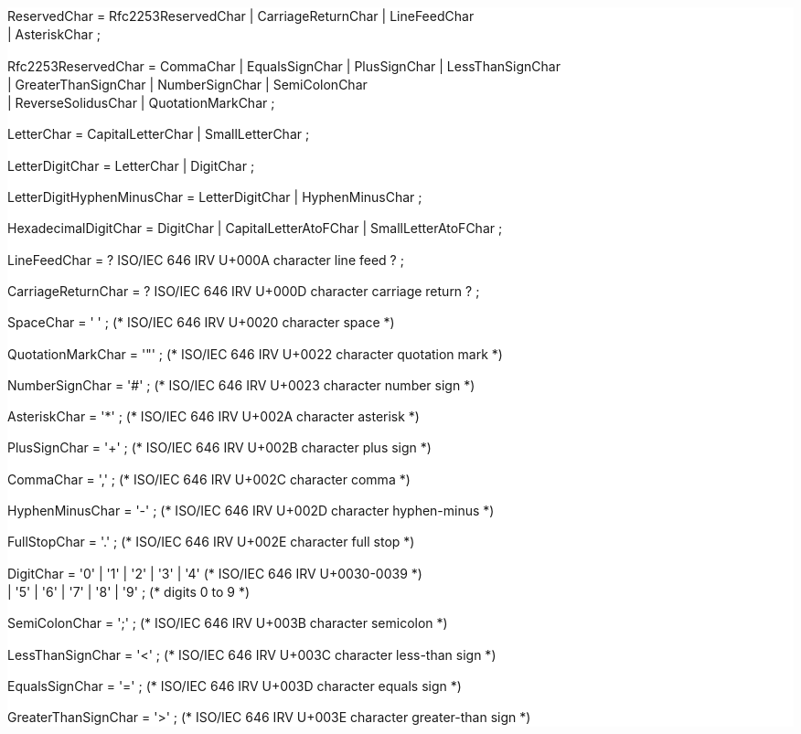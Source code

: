 ReservedChar = Rfc2253ReservedChar \| CarriageReturnChar \|
LineFeedChar\
\| AsteriskChar ;

Rfc2253ReservedChar = CommaChar \| EqualsSignChar \| PlusSignChar \|
LessThanSignChar\
\| GreaterThanSignChar \| NumberSignChar \| SemiColonChar\
\| ReverseSolidusChar \| QuotationMarkChar ;

LetterChar = CapitalLetterChar \| SmallLetterChar ;

LetterDigitChar = LetterChar \| DigitChar ;

LetterDigitHyphenMinusChar = LetterDigitChar \| HyphenMinusChar ;

HexadecimalDigitChar = DigitChar \| CapitalLetterAtoFChar \|
SmallLetterAtoFChar ;

LineFeedChar = ? ISO/IEC 646 IRV U+000A character line feed ? ;

CarriageReturnChar = ? ISO/IEC 646 IRV U+000D character carriage return
? ;

SpaceChar = \' \' ; (\* ISO/IEC 646 IRV U+0020 character space \*)

QuotationMarkChar = \'\"\' ; (\* ISO/IEC 646 IRV U+0022 character
quotation mark \*)

NumberSignChar = \'\#\' ; (\* ISO/IEC 646 IRV U+0023 character number
sign \*)

AsteriskChar = \'\*\' ; (\* ISO/IEC 646 IRV U+002A character asterisk
\*)

PlusSignChar = \'+\' ; (\* ISO/IEC 646 IRV U+002B character plus sign
\*)

CommaChar = \',\' ; (\* ISO/IEC 646 IRV U+002C character comma \*)

HyphenMinusChar = \'-\' ; (\* ISO/IEC 646 IRV U+002D character
hyphen-minus \*)

FullStopChar = \'.\' ; (\* ISO/IEC 646 IRV U+002E character full stop
\*)

DigitChar = \'0\' \| \'1\' \| \'2\' \| \'3\' \| \'4\' (\* ISO/IEC 646
IRV U+0030-0039 \*)\
\| \'5\' \| \'6\' \| \'7\' \| \'8\' \| \'9\' ; (\* digits 0 to 9 \*)

SemiColonChar = \';\' ; (\* ISO/IEC 646 IRV U+003B character semicolon
\*)

LessThanSignChar = \'\<\' ; (\* ISO/IEC 646 IRV U+003C character
less-than sign \*)

EqualsSignChar = \'=\' ; (\* ISO/IEC 646 IRV U+003D character equals
sign \*)

GreaterThanSignChar = \'\>\' ; (\* ISO/IEC 646 IRV U+003E character
greater-than sign \*)

